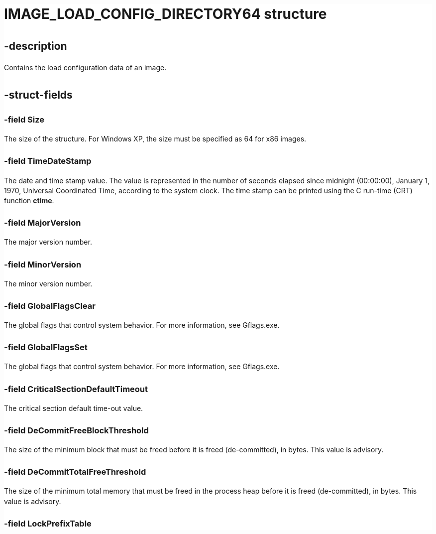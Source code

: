 
# IMAGE_LOAD_CONFIG_DIRECTORY64 structure


## -description

Contains the load configuration data of an image.

## -struct-fields

### -field Size

The size of the structure. For Windows XP, the size must be specified as 64 for x86 images.

### -field TimeDateStamp

The date and time stamp value. The value is represented in the number of seconds elapsed since midnight (00:00:00), January 1, 1970, Universal Coordinated Time, according to the system clock. The time stamp can be printed using the C run-time (CRT) function <b>ctime</b>.

### -field MajorVersion

The major version number.

### -field MinorVersion

The minor version number.

### -field GlobalFlagsClear

The global flags that control system behavior. For more information, see Gflags.exe.

### -field GlobalFlagsSet

The global flags that control system behavior. For more information, see Gflags.exe.

### -field CriticalSectionDefaultTimeout

The critical section default time-out value.

### -field DeCommitFreeBlockThreshold

The size of the minimum block that must be freed before it is freed (de-committed), in bytes. This value is advisory.

### -field DeCommitTotalFreeThreshold

The size of the minimum total memory that must be freed in the process heap before it is freed (de-committed), in bytes. This value is advisory.

### -field LockPrefixTable
